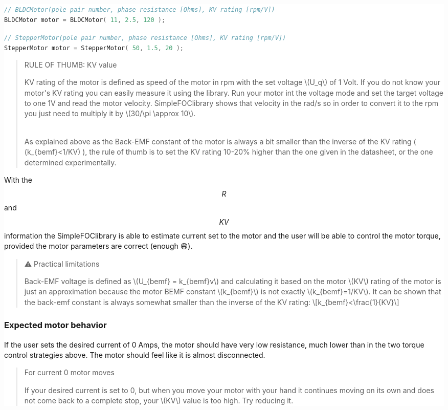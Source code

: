 <div class="type type-b"  markdown="1">

```cpp
// BLDCMotor(pole pair number, phase resistance [Ohms], KV rating [rpm/V])
BLDCMotor motor = BLDCMotor( 11, 2.5, 120 );
```

</div>
<div class="type type-s hide"  markdown="1">

```cpp
// StepperMotor(pole pair number, phase resistance [Ohms], KV rating [rpm/V])
StepperMotor motor = StepperMotor( 50, 1.5, 20 );
```

</div>

<blockquote class="info">
<p class="heading"> RULE OF THUMB: KV value</p> 
KV rating of the motor is defined as speed of the motor in rpm with the set voltage \(U_q\) of 1 Volt. If you do not know your motor's KV rating you can easily measure it using the library. Run your motor int the voltage mode and set the target voltage to one 1V and read the motor velocity.  <span class="simple">Simple<span class="foc">FOC</span>library</span> shows that velocity in the rad/s so in order to convert it to the rpm you just need to multiply it by \(30/\pi \approx 10\).<br><br>

As explained above as the Back-EMF constant of the motor is always a bit smaller than the inverse of the KV rating ( \(k_{bemf}<1/KV\) ), the rule of thumb is to set the KV rating 10-20% higher than the one given in the datasheet, or the one determined experimentally. 
</blockquote>



With the $$R$$ and $$KV$$ information the <span class="simple">Simple<span class="foc">FOC</span>library</span> is able to estimate current set to the motor and the user will be able to control the motor torque, provided the motor parameters are correct (enough 😄).


<blockquote class="warning">
<p class="heading">⚠️ Practical limitations</p> 
Back-EMF voltage is defined as \(U_{bemf} = k_{bemf}v\) and calculating it based on the motor \(KV\) rating of the motor is just an approximation because the motor BEMF constant \(k_{bemf}\) is not exactly \(k_{bemf}=1/KV\).
It can be shown that the back-emf constant is always somewhat smaller than the inverse of the KV rating:
\[k_{bemf}<\frac{1}{KV}\]
</blockquote>

### Expected motor behavior 
If the user sets the desired current of 0 Amps, the motor should have very low resistance, much lower than in the two torque control strategies above. The motor should feel like it is almost disconnected. 

<blockquote class="info">
<p class="heading"> For current 0 motor moves</p>
If your desired current is set to 0, but when you move your motor with your hand it continues moving on its own and does not come back to a complete stop, your \(KV\) value is too high. Try reducing it.
</blockquote>

